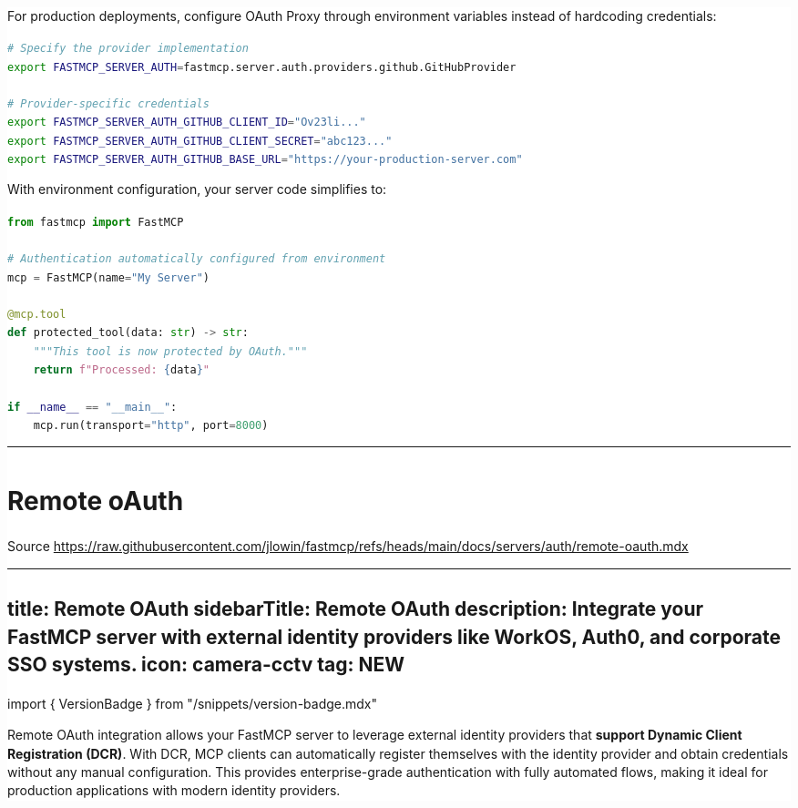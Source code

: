 <VersionBadge version="2.12.1" />

For production deployments, configure OAuth Proxy through environment variables instead of hardcoding credentials:

```bash
# Specify the provider implementation
export FASTMCP_SERVER_AUTH=fastmcp.server.auth.providers.github.GitHubProvider

# Provider-specific credentials
export FASTMCP_SERVER_AUTH_GITHUB_CLIENT_ID="Ov23li..."
export FASTMCP_SERVER_AUTH_GITHUB_CLIENT_SECRET="abc123..."
export FASTMCP_SERVER_AUTH_GITHUB_BASE_URL="https://your-production-server.com"
```

With environment configuration, your server code simplifies to:

```python
from fastmcp import FastMCP

# Authentication automatically configured from environment
mcp = FastMCP(name="My Server")

@mcp.tool
def protected_tool(data: str) -> str:
    """This tool is now protected by OAuth."""
    return f"Processed: {data}"

if __name__ == "__main__":
    mcp.run(transport="http", port=8000)
```

------

# Remote oAuth
Source https://raw.githubusercontent.com/jlowin/fastmcp/refs/heads/main/docs/servers/auth/remote-oauth.mdx

---
title: Remote OAuth
sidebarTitle: Remote OAuth
description: Integrate your FastMCP server with external identity providers like WorkOS, Auth0, and corporate SSO systems.
icon: camera-cctv
tag: NEW
---

import { VersionBadge } from "/snippets/version-badge.mdx"

<VersionBadge version="2.11.0" />

Remote OAuth integration allows your FastMCP server to leverage external identity providers that **support Dynamic Client Registration (DCR)**. With DCR, MCP clients can automatically register themselves with the identity provider and obtain credentials without any manual configuration. This provides enterprise-grade authentication with fully automated flows, making it ideal for production applications with modern identity providers.
